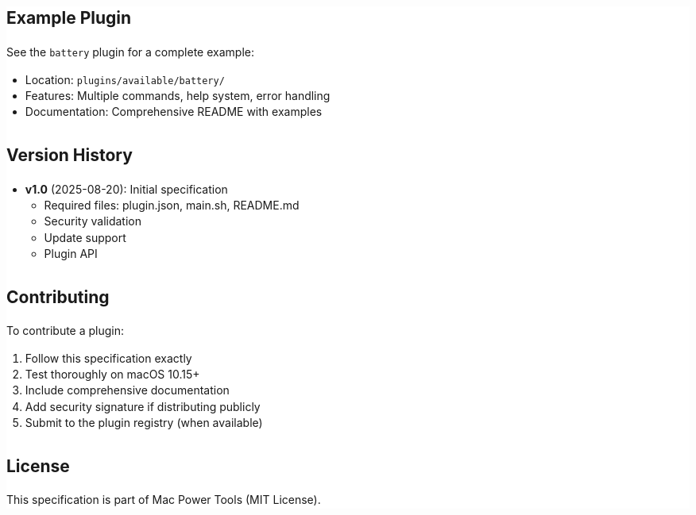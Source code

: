 ## Example Plugin

See the `battery` plugin for a complete example:
- Location: `plugins/available/battery/`
- Features: Multiple commands, help system, error handling
- Documentation: Comprehensive README with examples

## Version History

- **v1.0** (2025-08-20): Initial specification
  - Required files: plugin.json, main.sh, README.md
  - Security validation
  - Update support
  - Plugin API

## Contributing

To contribute a plugin:

1. Follow this specification exactly
2. Test thoroughly on macOS 10.15+
3. Include comprehensive documentation
4. Add security signature if distributing publicly
5. Submit to the plugin registry (when available)

## License

This specification is part of Mac Power Tools (MIT License).